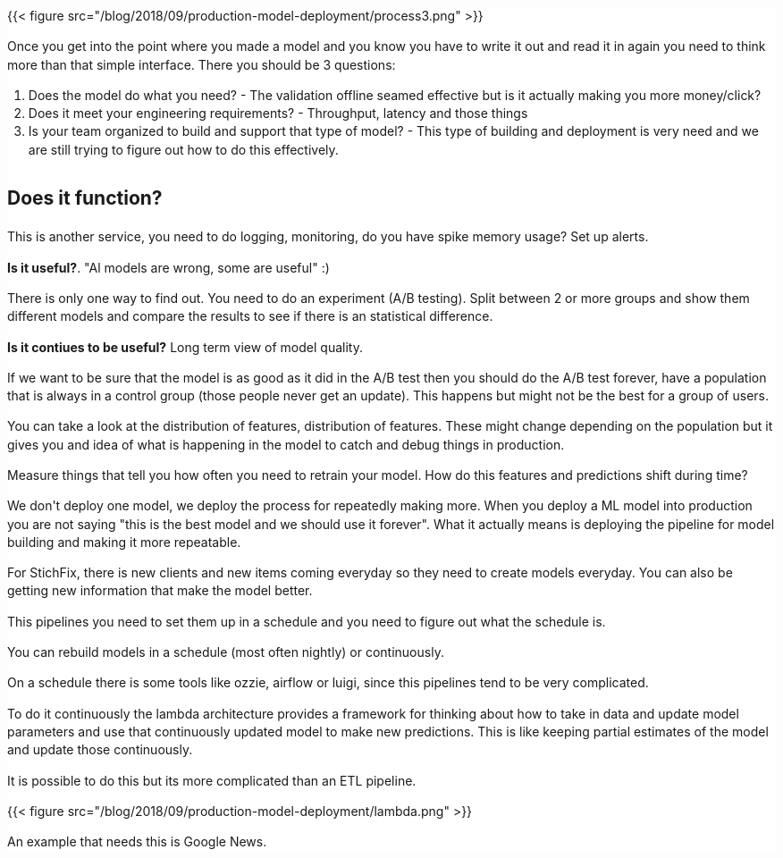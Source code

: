{{< figure src="/blog/2018/09/production-model-deployment/process3.png" >}}

 Once you get into the point where you made a model and you know you have to write it out and read it in again you need to think more than that simple interface. There you should be 3 questions:

1. Does the model do what you need? - The validation offline seamed effective but is it actually making you more money/click?
2. Does it meet your engineering requirements? - Throughput, latency and those things
3. Is your team organized to build and support that type of model? - This type of building and deployment is very need and we are still trying to figure out how to do this effectively.

## Does it function?

This is another service, you need to do logging, monitoring, do you have spike memory usage? Set up alerts.

**Is it useful?**. "Al models are wrong, some are useful" :)

There is only one way to find out. You need to do an experiment (A/B testing). Split between 2 or more groups and show them different models and compare the results to see if there is an statistical difference.

**Is it contiues to be useful?** Long term view of model quality.

If we want to be sure that the model is as good as it did in the A/B test then you should do the A/B test forever, have a population that is always in a control group (those people never get an update). This happens but might not be the best for a group of users.

You can take a look at the distribution of features, distribution of features. These might change depending on the population but it gives you and idea of what is happening in the model to catch and debug things in production.

Measure things that tell you how often you need to retrain your model. How do this features and predictions shift during time?

We don't deploy one model, we deploy the process for repeatedly making more. When you deploy a ML model into production you are not saying "this is the best model and we should use it forever". What it actually means is deploying the pipeline for model building and making it more repeatable.

For StichFix, there is new clients and new items coming everyday so they need to create models everyday. You can also be getting new information that make the model better.

This pipelines you need to set them up in a schedule and you need to figure out what the schedule is.

You can rebuild models in a schedule (most often nightly) or continuously.

On a schedule there is some tools like ozzie, airflow or luigi, since this pipelines tend to be very complicated.

To do it continuously the lambda architecture provides a framework for thinking about how to take in data and update model parameters and use that continuously updated model to make new predictions. This is like keeping partial estimates of the model and update those continuously.

It is possible to do this but its more complicated than an ETL pipeline.

{{< figure src="/blog/2018/09/production-model-deployment/lambda.png" >}}

An example that needs this is Google News.
